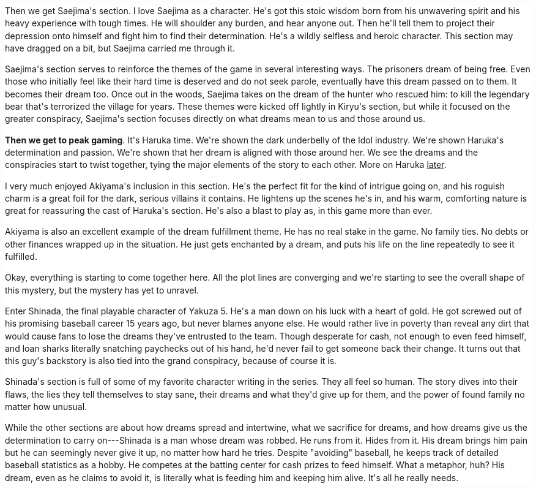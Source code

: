 Then we get Saejima's section. I love Saejima as a character. He's got this
stoic wisdom born from his unwavering spirit and his heavy experience with tough
times. He will shoulder any burden, and hear anyone out. Then he'll tell them to
project their depression onto himself and fight him to find their determination.
He's a wildly selfless and heroic character. This section may have dragged on a
bit, but Saejima carried me through it.

Saejima's section serves to reinforce the themes of the game in several
interesting ways. The prisoners dream of being free. Even those who initially
feel like their hard time is deserved and do not seek parole, eventually have
this dream passed on to them. It becomes their dream too. Once out in the woods,
Saejima takes on the dream of the hunter who rescued him: to kill the legendary
bear that's terrorized the village for years. These themes were kicked off
lightly in Kiryu's section, but while it focused on the greater conspiracy,
Saejima's section focuses directly on what dreams mean to us and those around
us.

**Then we get to peak gaming**. It's Haruka time. We're shown the dark
underbelly of the Idol industry. We're shown Haruka's determination and passion.
We're shown that her dream is aligned with those around her. We see the dreams
and the conspiracies start to twist together, tying the major elements of the
story to each other. More on Haruka [later](#the-excellent).

I very much enjoyed Akiyama's inclusion in this section. He's the perfect fit
for the kind of intrigue going on, and his roguish charm is a great foil for the
dark, serious villains it contains. He lightens up the scenes he's in, and his
warm, comforting nature is great for reassuring the cast of Haruka's section.
He's also a blast to play as, in this game more than ever.

Akiyama is also an excellent example of the dream fulfillment theme. He has no
real stake in the game. No family ties. No debts or other finances wrapped up in
the situation. He just gets enchanted by a dream, and puts his life on the line
repeatedly to see it fulfilled.

Okay, everything is starting to come together here. All the plot lines are
converging and we're starting to see the overall shape of this mystery, but the
mystery has yet to unravel.

Enter Shinada, the final playable character of Yakuza 5. He's a man down on his
luck with a heart of gold. He got screwed out of his promising baseball career
15 years ago, but never blames anyone else. He would rather live in poverty than
reveal any dirt that would cause fans to lose the dreams they've entrusted to
the team. Though desperate for cash, not enough to even feed himself, and loan
sharks literally snatching paychecks out of his hand, he'd never fail to get
someone back their change. It turns out that this guy's backstory is also tied
into the grand conspiracy, because of course it is.

Shinada's section is full of some of my favorite character writing in the
series. They all feel so human. The story dives into their flaws, the lies they
tell themselves to stay sane, their dreams and what they'd give up for them, and
the power of found family no matter how unusual.

While the other sections are about how dreams spread and intertwine, what we
sacrifice for dreams, and how dreams give us the determination to carry
on---Shinada is a man whose dream was robbed. He runs from it. Hides from it.
His dream brings him pain but he can seemingly never give it up, no matter how
hard he tries. Despite "avoiding" baseball, he keeps track of detailed baseball
statistics as a hobby. He competes at the batting center for cash prizes to feed
himself. What a metaphor, huh? His dream, even as he claims to avoid it, is
literally what is feeding him and keeping him alive. It's all he really needs.
